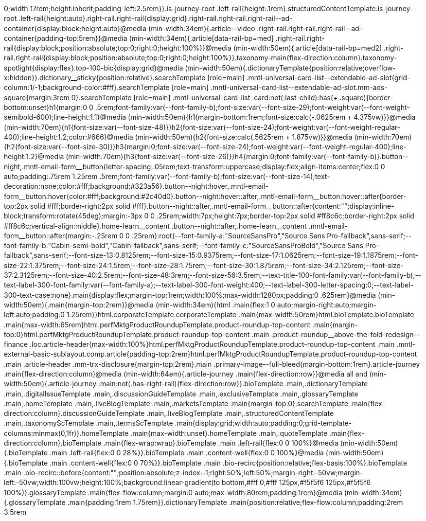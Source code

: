 0;width:17rem;height:inherit;padding-left:2.5rem}}.is-journey-root .left-rail{height:.1rem}.structuredContentTemplate.is-journey-root .left-rail{height:auto}.right-rail.right-rail{display:grid}.right-rail.right-rail.right-rail--ad-container{display:block;height:auto}@media (min-width:34em){.article--video .right-rail.right-rail.right-rail--ad-container{padding-top:5rem}}@media (min-width:34em){.article[data-rail-bp=med] .right-rail.right-rail{display:block;position:absolute;top:0;right:0;height:100%}}@media (min-width:50em){.article[data-rail-bp=med2] .right-rail.right-rail{display:block;position:absolute;top:0;right:0;height:100%}}.taxonomy-main{flex-direction:column}.taxonomy-spotlight{display:flex}.top-100-bio{display:grid}@media (min-width:50em){.dictionaryTemplate{position:relative;overflow-x:hidden}}.dictionary__sticky{position:relative}.searchTemplate [role=main] .mntl-universal-card-list--extendable-ad-slot{grid-column:1/-1;background-color:#fff}.searchTemplate [role=main] .mntl-universal-card-list--extendable-ad-slot.mm-ads-square{margin:3rem 0}.searchTemplate [role=main] .mntl-universal-card-list .card:not(:last-child):has(+ .square){border-bottom:unset}h1{margin:0 0 .5rem;font-family:var(--font-family-b);font-size:var(--font-size-29);font-weight:var(--font-weight-semibold-600);line-height:1.1}@media (min-width:50em){h1{margin-bottom:1rem;font-size:calc(-.0625rem + 4.375vw)}}@media (min-width:70em){h1{font-size:var(--font-size-48)}}h2{font-size:var(--font-size-24);font-weight:var(--font-weight-regular-400);line-height:1.2;color:#666}@media (min-width:50em){h2{font-size:calc(.5625rem + 1.875vw)}}@media (min-width:70em){h2{font-size:var(--font-size-30)}}h3{margin:0;font-size:var(--font-size-24);font-weight:var(--font-weight-regular-400);line-height:1.2}@media (min-width:70em){h3{font-size:var(--font-size-26)}}h4{margin:0;font-family:var(--font-family-b)}.button--night,.mntl-email-form__button{letter-spacing:.05rem;text-transform:uppercase;display:flex;align-items:center;flex:0 0 auto;padding:.75rem 1.25rem .5rem;font-family:var(--font-family-b);font-size:var(--font-size-14);text-decoration:none;color:#fff;background:#323a56}.button--night:hover,.mntl-email-form__button:hover{color:#fff;background:#2c40d0}.button--night:hover::after,.mntl-email-form__button:hover::after{border-top:2px solid #fff;border-right:2px solid #fff}.button--night::after,.mntl-email-form__button::after{content:"";display:inline-block;transform:rotate(45deg);margin:-3px 0 0 .25rem;width:7px;height:7px;border-top:2px solid #ff8c6c;border-right:2px solid #ff8c6c;vertical-align:middle}.home-learn__content .button--night::after,.home-learn__content .mntl-email-form__button::after{margin:-.25rem 0 0 .25rem}:root{--font-family-a:"SourceSansPro","Source Sans Pro-fallback",sans-serif;--font-family-b:"Cabin-semi-bold","Cabin-fallback",sans-serif;--font-family-c:"SourceSansProBold","Source Sans Pro-fallback",sans-serif;--font-size-13:0.8125rem;--font-size-15:0.9375rem;--font-size-17:1.0625rem;--font-size-19:1.1875rem;--font-size-22:1.375rem;--font-size-24:1.5rem;--font-size-28:1.75rem;--font-size-30:1.875rem;--font-size-34:2.125rem;--font-size-37:2.3125rem;--font-size-40:2.5rem;--font-size-48:3rem;--font-size-56:3.5rem;--text-title-100-font-family:var(--font-family-b);--text-label-300-font-family:var(--font-family-a);--text-label-300-font-weight:400;--text-label-300-letter-spacing:0;--text-label-300-text-case:none}.main{display:flex;margin-top:1rem;width:100%;max-width:1280px;padding:0 .625rem}@media (min-width:50em){.main{margin-top:2rem}}@media (min-width:34em){html .main{flex:1 0 auto;margin-right:auto;margin-left:auto;padding:0 1.25rem}}html.corporateTemplate.corporateTemplate .main{max-width:50rem}html.bioTemplate.bioTemplate .main{max-width:65rem}html.perfMktgProductRoundupTemplate.product-roundup-top-content .main{margin-top:0}html.perfMktgProductRoundupTemplate.product-roundup-top-content .main .product-roundup__above-the-fold-redesign--finance .loc.article-header{max-width:100%}html.perfMktgProductRoundupTemplate.product-roundup-top-content .main .mntl-external-basic-sublayout.comp.article{padding-top:2rem}html.perfMktgProductRoundupTemplate.product-roundup-top-content .main .article-header .mm-trx-disclosure{margin-top:2rem}.main .primary-image--full-bleed{margin-bottom:1rem}.article-journey .main{flex-direction:column}@media (min-width:64em){.article-journey .main{flex-direction:row}}@media all and (min-width:50em){.article-journey .main:not(.has-right-rail){flex-direction:row}}.bioTemplate .main,.dictionaryTemplate .main,.digitalIssueTemplate .main,.discussionGuideTemplate .main,.exclusiveTemplate .main,.glossaryTemplate .main,.homeTemplate .main,.liveBlogTemplate .main,.marketsTemplate .main{margin-top:0}.searchTemplate .main{flex-direction:column}.discussionGuideTemplate .main,.liveBlogTemplate .main,.structuredContentTemplate .main,.taxonomyScTemplate .main,.termsScTemplate .main{display:grid;width:auto;padding:0;grid-template-columns:minmax(0,1fr)}.homeTemplate .main{max-width:unset}.homeTemplate .main,.quoteTemplate .main{flex-direction:column}.bioTemplate .main{flex-wrap:wrap}.bioTemplate .main .left-rail{flex:0 0 100%}@media (min-width:50em){.bioTemplate .main .left-rail{flex:0 0 28%}}.bioTemplate .main .content-well{flex:0 0 100%}@media (min-width:50em){.bioTemplate .main .content-well{flex:0 0 70%}}.bioTemplate .main .bio-recirc{position:relative;flex-basis:100%}.bioTemplate .main .bio-recirc::before{content:"";position:absolute;z-index:-1;right:50%;left:50%;margin-right:-50vw;margin-left:-50vw;width:100vw;height:100%;background:linear-gradient(to bottom,#fff 0,#fff 125px,#f5f5f6 125px,#f5f5f6 100%)}.glossaryTemplate .main{flex-flow:column;margin:0 auto;max-width:80rem;padding:1rem}@media (min-width:34em){.glossaryTemplate .main{padding:1rem 1.75rem}}.dictionaryTemplate .main{position:relative;flex-flow:column;padding:2rem 3.5rem